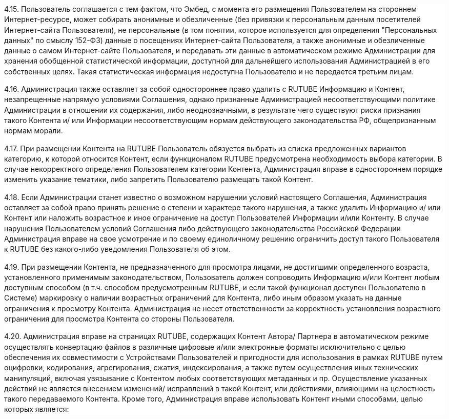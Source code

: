 4.15.         Пользователь соглашается с тем фактом, что Эмбед, с момента его
размещения Пользователем на стороннем Интернет-ресурсе, может собирать
анонимные и обезличенные (без привязки к персональным данным посетителей
Интернет-сайта Пользователя), не персональные (в том понятии, которое
используется для определения "Персональных данных" по смыслу 152-ФЗ) данные о
посещениях Интернет-сайта Пользователя, а также анонимные и обезличенные
данные о самом Интернет-сайте Пользователя, и передавать эти данные в
автоматическом режиме Администрации для хранения обобщенной статистической
информации, доступной для дальнейшего использования Администрацией в его
собственных целях. Такая статистическая информация недоступна Пользователю и
не передается третьим лицам.

4.16.         Администрация также оставляет за собой одностороннее право
удалить с RUTUBE Информацию и Контент, незапрещенные напрямую условиями
Соглашения, однако признанные Администрацией несоответствующими политике
Администрации в отношении их содержания, либо неоднозначными, в результате
чего существуют риски признания такого Контента и/ или Информации
несоответствующим нормам действующего законодательства РФ, общепризнанным
нормам морали.

4.17.         При размещении Контента на RUTUBE Пользователь обязуется выбрать
из списка предложенных вариантов категорию, к которой относится Контент, если
функционалом RUTUBE предусмотрена необходимость выбора категории. В случае
некорректного определения Пользователем категории Контента, Администрация
вправе в одностороннем порядке изменить указание тематики, либо запретить
Пользователю размещать такой Контент.

4.18.         Если Администрации станет известно о возможном нарушении условий
настоящего Соглашения, Администрация оставляет за собой право принять решение
о степени и характере такого нарушения, а также удалить Информацию и/ или
Контент или наложить возрастное и иное ограничение на доступ Пользователей
Информации и/или Контенту. В случае нарушения Пользователем условий Соглашения
либо действующего законодательства Российской Федерации Администрация вправе
на свое усмотрение и по своему единоличному решению ограничить доступ такого
Пользователя к RUTUBE без какого-либо уведомления Пользователя об этом.

4.19.         При размещении Контента, не предназначенного для просмотра
лицами, не достигшими определенного возраста, установленного применимым
законодательством, Пользователь должен сопроводить Информацию и/или Контент
любым доступным способом (в т.ч. способом предусмотренным RUTUBE, и если такой
функционал доступен Пользователю в Системе) маркировку о наличии возрастных
ограничений для Контента, либо иным образом указать на данные ограничения к
просмотру Контента. Администрация не несет ответственности за корректность
установления возрастного ограничения для просмотра Контента со стороны
Пользователя.

4.20.         Администрация вправе на страницах RUTUBE, содержащих Контент
Автора/ Партнера в автоматическом режиме осуществлять конвертацию файлов в
различные цифровые и/или электронные форматы исключительно с целью обеспечения
их совместимости с Устройствами Пользователей и пригодности для использования
в рамках RUTUBE путем оцифровки, кодирования, агрегирования, сжатия,
индексирования, а также путем осуществления иных технических манипуляций,
включая увязывание с Контентом любых соответствующих метаданных и пр.
Осуществление указанных действий не является внесением изменений/ исправлений
в такой Контент, или действиями, влияющими на целостность такого передаваемого
Контента. Кроме того, Администрация вправе использовать Контент иными
способами, целью которых является:
